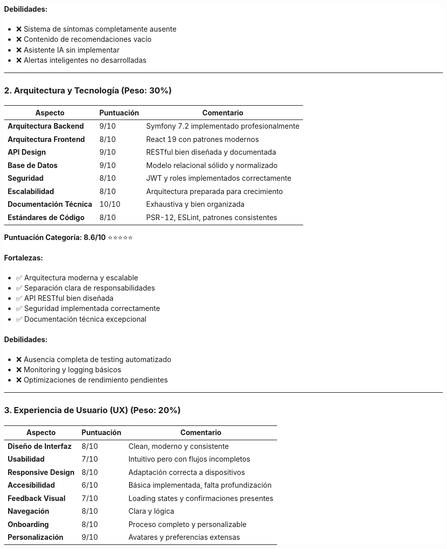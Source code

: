 #### Debilidades:
- ❌ Sistema de síntomas completamente ausente
- ❌ Contenido de recomendaciones vacío
- ❌ Asistente IA sin implementar
- ❌ Alertas inteligentes no desarrolladas

---

### 2. **Arquitectura y Tecnología** (Peso: 30%)

| Aspecto | Puntuación | Comentario |
|---------|------------|------------|
| **Arquitectura Backend** | 9/10 | Symfony 7.2 implementado profesionalmente |
| **Arquitectura Frontend** | 8/10 | React 19 con patrones modernos |
| **API Design** | 9/10 | RESTful bien diseñada y documentada |
| **Base de Datos** | 9/10 | Modelo relacional sólido y normalizado |
| **Seguridad** | 8/10 | JWT y roles implementados correctamente |
| **Escalabilidad** | 8/10 | Arquitectura preparada para crecimiento |
| **Documentación Técnica** | 10/10 | Exhaustiva y bien organizada |
| **Estándares de Código** | 8/10 | PSR-12, ESLint, patrones consistentes |

**Puntuación Categoría: 8.6/10** ⭐⭐⭐⭐⭐

#### Fortalezas:
- ✅ Arquitectura moderna y escalable
- ✅ Separación clara de responsabilidades
- ✅ API RESTful bien diseñada
- ✅ Seguridad implementada correctamente
- ✅ Documentación técnica excepcional

#### Debilidades:
- ❌ Ausencia completa de testing automatizado
- ❌ Monitoring y logging básicos
- ❌ Optimizaciones de rendimiento pendientes

---

### 3. **Experiencia de Usuario (UX)** (Peso: 20%)

| Aspecto | Puntuación | Comentario |
|---------|------------|------------|
| **Diseño de Interfaz** | 8/10 | Clean, moderno y consistente |
| **Usabilidad** | 7/10 | Intuitivo pero con flujos incompletos |
| **Responsive Design** | 8/10 | Adaptación correcta a dispositivos |
| **Accesibilidad** | 6/10 | Básica implementada, falta profundización |
| **Feedback Visual** | 7/10 | Loading states y confirmaciones presentes |
| **Navegación** | 8/10 | Clara y lógica |
| **Onboarding** | 8/10 | Proceso completo y personalizable |
| **Personalización** | 9/10 | Avatares y preferencias extensas |
